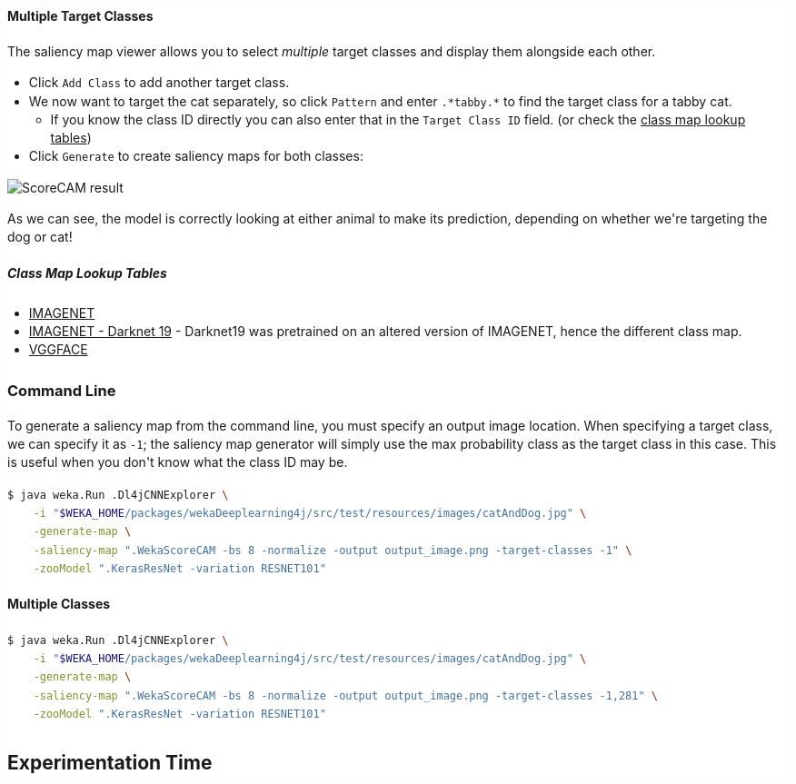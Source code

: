 #### Multiple Target Classes

The saliency map viewer allows you to select *multiple* target classes and display them alongside
each other.

- Click `Add Class` to add another target class.
- We now want to target the cat separately, so click `Pattern` and enter `.*tabby.*` to find 
the target class for a tabby cat.
    - If you know the class ID directly you can also enter that in the `Target Class ID` field.
    (or check the [class map lookup tables](#class-map-lookup-tables))
- Click `Generate` to create saliency maps for both classes:

![ScoreCAM result](./images/4-inference/inference-scoreCAM-twoClass.png)

As we can see, the model is correctly looking at either animal to make its prediction, depending
on whether we're targeting the dog or cat!

##### Class Map Lookup Tables

- [IMAGENET](https://deeplearning.cms.waikato.ac.nz/user-guide/class-maps/IMAGENET)
- [IMAGENET - Darknet 19](https://deeplearning.cms.waikato.ac.nz/user-guide/class-maps/DARKNET_IMAGENET) - Darknet19 was pretrained 
on an altered version of IMAGENET, hence the different class map.
- [VGGFACE](https://deeplearning.cms.waikato.ac.nz/user-guide/class-maps/VGGFACE)

### Command Line

To generate a saliency map from the command line, you must specify an output image location.
When specifying a target class, we can specify it as `-1`; the saliency map generator
will simply use the max probability class as the target class in this case. This is useful when you don't 
know what the class ID may be.

```bash
$ java weka.Run .Dl4jCNNExplorer \
    -i "$WEKA_HOME/packages/wekaDeeplearning4j/src/test/resources/images/catAndDog.jpg" \
    -generate-map \
    -saliency-map ".WekaScoreCAM -bs 8 -normalize -output output_image.png -target-classes -1" \
    -zooModel ".KerasResNet -variation RESNET101"
```

#### Multiple Classes

```bash
$ java weka.Run .Dl4jCNNExplorer \
    -i "$WEKA_HOME/packages/wekaDeeplearning4j/src/test/resources/images/catAndDog.jpg" \
    -generate-map \
    -saliency-map ".WekaScoreCAM -bs 8 -normalize -output output_image.png -target-classes -1,281" \
    -zooModel ".KerasResNet -variation RESNET101"
```

## Experimentation Time
